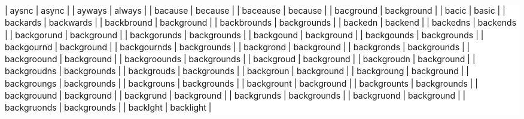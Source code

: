 | aysnc | async |
| ayways | always |
| bacause | because |
| baceause | because |
| bacground | background |
| bacic | basic |
| backards | backwards |
| backbround | background |
| backbrounds | backgrounds |
| backedn | backend |
| backedns | backends |
| backgorund | background |
| backgorunds | backgrounds |
| backgound | background |
| backgounds | backgrounds |
| backgournd | background |
| backgournds | backgrounds |
| backgrond | background |
| backgronds | backgrounds |
| backgroound | background |
| backgroounds | backgrounds |
| backgroud | background |
| backgroudn | background |
| backgroudns | backgrounds |
| backgrouds | backgrounds |
| backgroun | background |
| backgroung | background |
| backgroungs | backgrounds |
| backgrouns | backgrounds |
| backgrount | background |
| backgrounts | backgrounds |
| backgrouund | background |
| backgrund | background |
| backgrunds | backgrounds |
| backgruond | background |
| backgruonds | backgrounds |
| backlght | backlight |